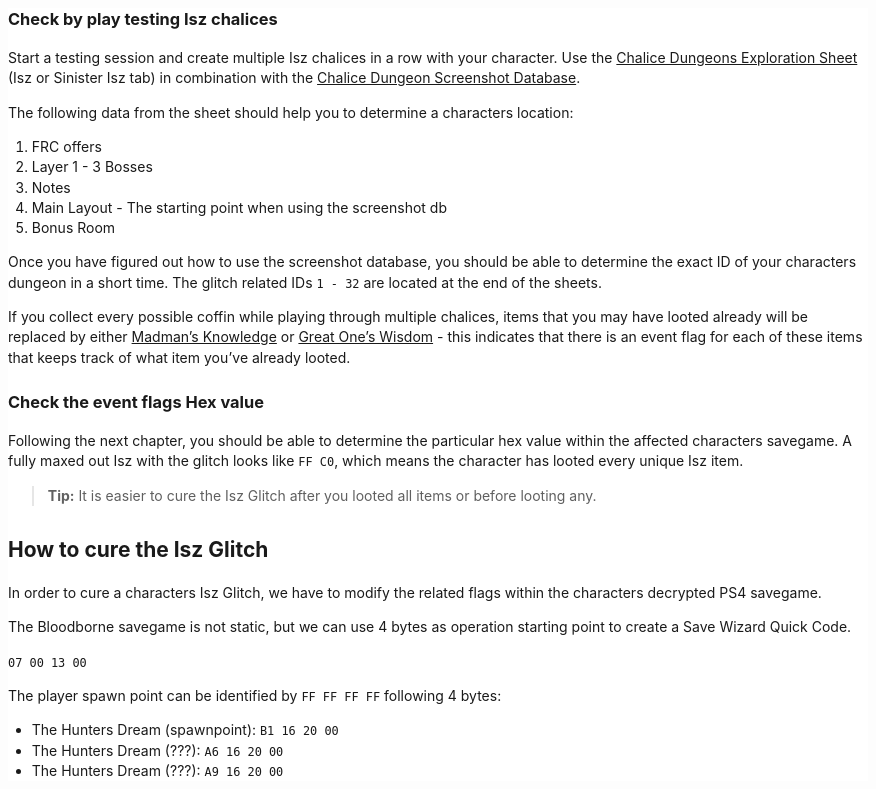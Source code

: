 ### Check by play testing Isz chalices

Start a testing session and create multiple Isz chalices in a row with your
character. Use the
[Chalice Dungeons Exploration Sheet](https://docs.google.com/spreadsheets/d/1psfenhcQJ06EUQgcEHBIQcfLD5Iq-kyKGTZINvy6228)
(Isz or Sinister Isz tab) in combination with the
[Chalice Dungeon Screenshot Database](https://mega.nz/#F!ErIi3ToL!JStdKoZ6Nqx7TF29e3_5Sg).

The following data from the sheet should help you to determine a characters
location:

1. FRC offers
2. Layer 1 - 3 Bosses
3. Notes
4. Main Layout - The starting point when using the screenshot db
5. Bonus Room

Once you have figured out how to use the screenshot database, you should be able
to determine the exact ID of your characters dungeon in a short time. The glitch
related IDs `1 - 32` are located at the end of the sheets.

If you collect every possible coffin while playing through multiple chalices,
items that you may have looted already will be replaced by either
[Madman’s Knowledge](https://www.bloodborne-wiki.com/2015/03/madmans-knowledge.html)
or
[Great One’s Wisdom](https://www.bloodborne-wiki.com/2015/03/great-ones-wisdom.html) -
this indicates that there is an event flag for each of these items that keeps
track of what item you’ve already looted.

### Check the event flags Hex value

Following the next chapter, you should be able to determine the particular hex
value within the affected characters savegame. A fully maxed out Isz with the
glitch looks like `FF C0`, which means the character has looted every unique Isz
item.

> **Tip:** It is easier to cure the Isz Glitch after you looted all items or
> before looting any.

## How to cure the Isz Glitch

In order to cure a characters Isz Glitch, we have to modify the related flags
within the characters decrypted PS4 savegame.

The Bloodborne savegame is not static, but we can use 4 bytes as operation
starting point to create a Save Wizard Quick Code.

`07 00 13 00`

The player spawn point can be identified by `FF FF FF FF` following 4 bytes:

- The Hunters Dream (spawnpoint): `B1 16 20 00`
- The Hunters Dream (???): `A6 16 20 00`
- The Hunters Dream (???): `A9 16 20 00`
